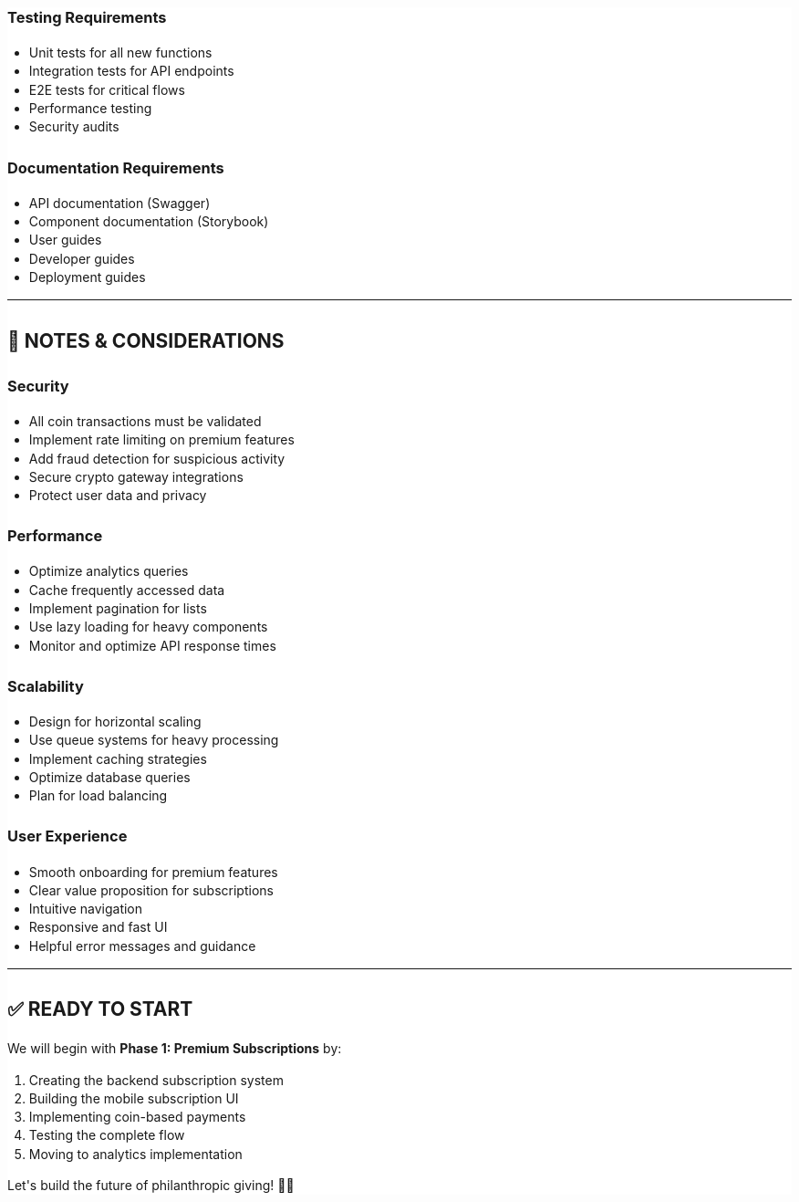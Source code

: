 ### **Testing Requirements**
- Unit tests for all new functions
- Integration tests for API endpoints
- E2E tests for critical flows
- Performance testing
- Security audits

### **Documentation Requirements**
- API documentation (Swagger)
- Component documentation (Storybook)
- User guides
- Developer guides
- Deployment guides

---

## 📝 **NOTES & CONSIDERATIONS**

### **Security**
- All coin transactions must be validated
- Implement rate limiting on premium features
- Add fraud detection for suspicious activity
- Secure crypto gateway integrations
- Protect user data and privacy

### **Performance**
- Optimize analytics queries
- Cache frequently accessed data
- Implement pagination for lists
- Use lazy loading for heavy components
- Monitor and optimize API response times

### **Scalability**
- Design for horizontal scaling
- Use queue systems for heavy processing
- Implement caching strategies
- Optimize database queries
- Plan for load balancing

### **User Experience**
- Smooth onboarding for premium features
- Clear value proposition for subscriptions
- Intuitive navigation
- Responsive and fast UI
- Helpful error messages and guidance

---

## ✅ **READY TO START**

We will begin with **Phase 1: Premium Subscriptions** by:
1. Creating the backend subscription system
2. Building the mobile subscription UI
3. Implementing coin-based payments
4. Testing the complete flow
5. Moving to analytics implementation

Let's build the future of philanthropic giving! 🚀💚
